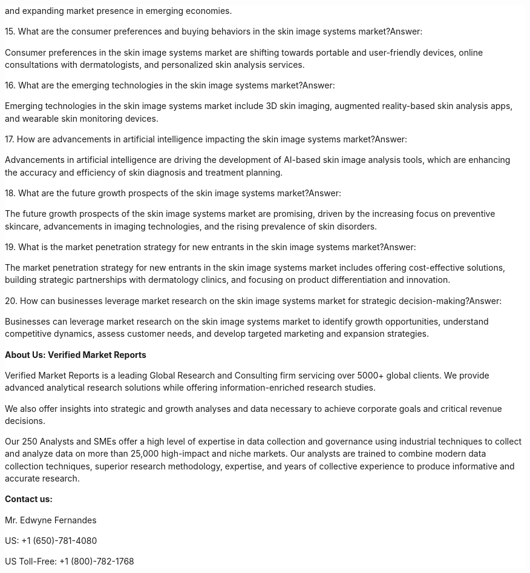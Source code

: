 and expanding market presence in emerging economies.</p>15. What are the consumer preferences and buying behaviors in the skin image systems market?Answer: <p>Consumer preferences in the skin image systems market are shifting towards portable and user-friendly devices, online consultations with dermatologists, and personalized skin analysis services.</p>16. What are the emerging technologies in the skin image systems market?Answer: <p>Emerging technologies in the skin image systems market include 3D skin imaging, augmented reality-based skin analysis apps, and wearable skin monitoring devices.</p>17. How are advancements in artificial intelligence impacting the skin image systems market?Answer: <p>Advancements in artificial intelligence are driving the development of AI-based skin image analysis tools, which are enhancing the accuracy and efficiency of skin diagnosis and treatment planning.</p>18. What are the future growth prospects of the skin image systems market?Answer: <p>The future growth prospects of the skin image systems market are promising, driven by the increasing focus on preventive skincare, advancements in imaging technologies, and the rising prevalence of skin disorders.</p>19. What is the market penetration strategy for new entrants in the skin image systems market?Answer: <p>The market penetration strategy for new entrants in the skin image systems market includes offering cost-effective solutions, building strategic partnerships with dermatology clinics, and focusing on product differentiation and innovation.</p>20. How can businesses leverage market research on the skin image systems market for strategic decision-making?Answer: <p>Businesses can leverage market research on the skin image systems market to identify growth opportunities, understand competitive dynamics, assess customer needs, and develop targeted marketing and expansion strategies.</p></h3><p id="" class=""><strong>About Us: Verified Market Reports</strong></p><p id="" class="">Verified Market Reports is a leading Global Research and Consulting firm servicing over 5000+ global clients. We provide advanced analytical research solutions while offering information-enriched research studies.</p><p id="" class="">We also offer insights into strategic and growth analyses and data necessary to achieve corporate goals and critical revenue decisions.</p><p id="" class="">Our 250 Analysts and SMEs offer a high level of expertise in data collection and governance using industrial techniques to collect and analyze data on more than 25,000 high-impact and niche markets. Our analysts are trained to combine modern data collection techniques, superior research methodology, expertise, and years of collective experience to produce informative and accurate research.</p><p id="" class=""><strong>Contact us:</strong></p><p id="" class="">Mr. Edwyne Fernandes</p><p id="" class="">US: +1 (650)-781-4080</p><p id="" class="">US Toll-Free: +1 (800)-782-1768</p>
